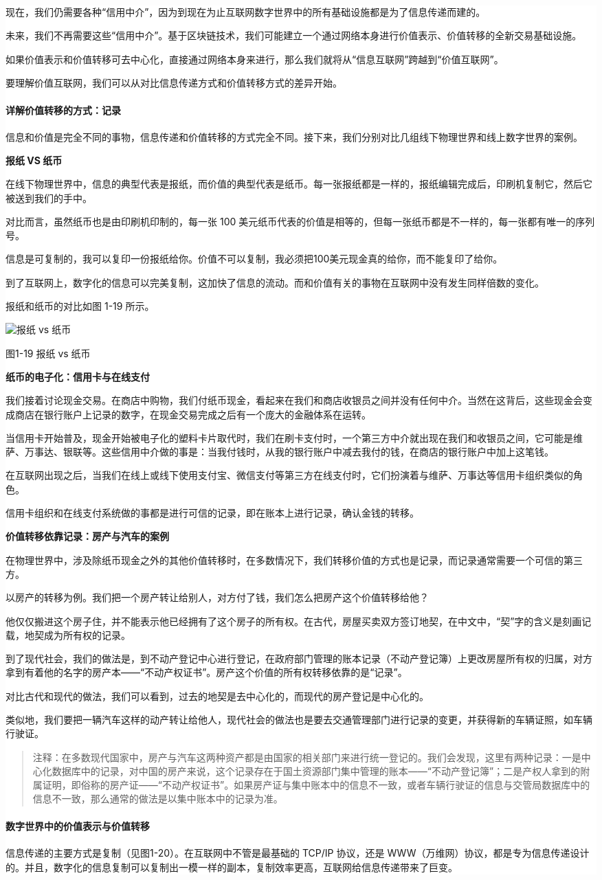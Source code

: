 现在，我们仍需要各种“信用中介”，因为到现在为止互联网数字世界中的所有基础设施都是为了信息传递而建的。

未来，我们不再需要这些“信用中介”。基于区块链技术，我们可能建立一个通过网络本身进行价值表示、价值转移的全新交易基础设施。

如果价值表示和价值转移可去中心化，直接通过网络本身来进行，那么我们就将从“信息互联网”跨越到“价值互联网”。

要理解价值互联网，我们可以从对比信息传递方式和价值转移方式的差异开始。

#### 详解价值转移的方式：记录

信息和价值是完全不同的事物，信息传递和价值转移的方式完全不同。接下来，我们分别对比几组线下物理世界和线上数字世界的案例。

**报纸 VS 纸币**

在线下物理世界中，信息的典型代表是报纸，而价值的典型代表是纸币。每一张报纸都是一样的，报纸编辑完成后，印刷机复制它，然后它被送到我们的手中。

对比而言，虽然纸币也是由印刷机印制的，每一张 100 美元纸币代表的价值是相等的，但每一张纸币都是不一样的，每一张都有唯一的序列号。

信息是可复制的，我可以复印一份报纸给你。价值不可以复制，我必须把100美元现金真的给你，而不能复印了给你。

到了互联网上，数字化的信息可以完美复制，这加快了信息的流动。而和价值有关的事物在互联网中没有发生同样倍数的变化。

报纸和纸币的对比如图 1-19 所示。

![报纸 vs 纸币](C:\Users\jiaoj\Desktop\current\rorrim\static\images\1-1Z10Q33450E6.gif)

图1-19 报纸 vs 纸币

**纸币的电子化：信用卡与在线支付**

我们接着讨论现金交易。在商店中购物，我们付纸币现金，看起来在我们和商店收银员之间并没有任何中介。当然在这背后，这些现金会变成商店在银行账户上记录的数字，在现金交易完成之后有一个庞大的金融体系在运转。

当信用卡开始普及，现金开始被电子化的塑料卡片取代时，我们在刷卡支付时，一个第三方中介就出现在我们和收银员之间，它可能是维萨、万事达、银联等。这些信用中介做的事是：当我付钱时，从我的银行账户中减去我付的钱，在商店的银行账户中加上这笔钱。

在互联网出现之后，当我们在线上或线下使用支付宝、微信支付等第三方在线支付时，它们扮演着与维萨、万事达等信用卡组织类似的角色。

信用卡组织和在线支付系统做的事都是进行可信的记录，即在账本上进行记录，确认金钱的转移。

**价值转移依靠记录：房产与汽车的案例**

在物理世界中，涉及除纸币现金之外的其他价值转移时，在多数情况下，我们转移价值的方式也是记录，而记录通常需要一个可信的第三方。

以房产的转移为例。我们把一个房产转让给别人，对方付了钱，我们怎么把房产这个价值转移给他？

他仅仅搬进这个房子住，并不能表示他已经拥有了这个房子的所有权。在古代，房屋买卖双方签订地契，在中文中，“契”字的含义是刻画记载，地契成为所有权的记录。

到了现代社会，我们的做法是，到不动产登记中心进行登记，在政府部门管理的账本记录（不动产登记簿）上更改房屋所有权的归属，对方拿到有着他的名字的房产本——“不动产权证书”。房产这个价值的所有权转移依靠的是“记录”。

对比古代和现代的做法，我们可以看到，过去的地契是去中心化的，而现代的房产登记是中心化的。

类似地，我们要把一辆汽车这样的动产转让给他人，现代社会的做法也是要去交通管理部门进行记录的变更，并获得新的车辆证照，如车辆行驶证。

> 注释：在多数现代国家中，房产与汽车这两种资产都是由国家的相关部门来进行统一登记的。我们会发现，这里有两种记录：一是中心化数据库中的记录，对中国的房产来说，这个记录存在于国土资源部门集中管理的账本——“不动产登记簿”；二是产权人拿到的附属证明，即俗称的房产证——“不动产权证书”。如果房产证与集中账本中的信息不一致，或者车辆行驶证的信息与交管局数据库中的信息不一致，那么通常的做法是以集中账本中的记录为准。

#### 数字世界中的价值表示与价值转移

信息传递的主要方式是复制（见图1-20）。在互联网中不管是最基础的 TCP/IP 协议，还是 WWW（万维网）协议，都是专为信息传递设计的。并且，数字化的信息复制可以复制出一模一样的副本，复制效率更高，互联网给信息传递带来了巨变。
